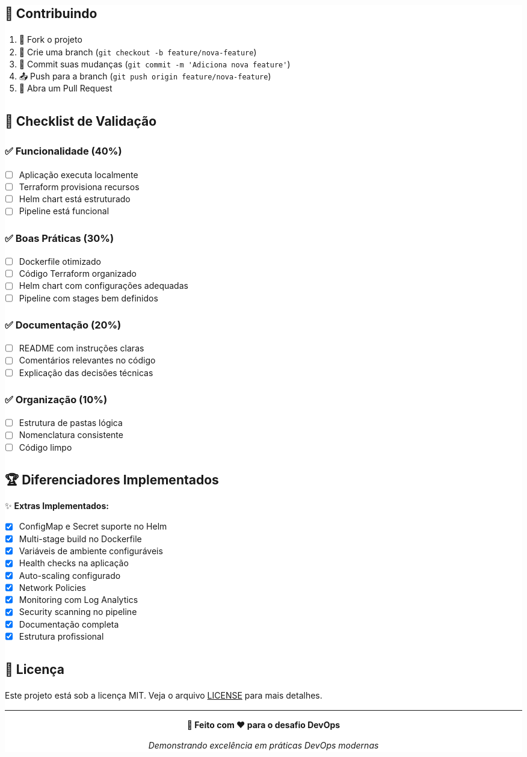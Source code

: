 ## 🤝 Contribuindo

1. 🍴 Fork o projeto
2. 🌿 Crie uma branch (`git checkout -b feature/nova-feature`)
3. 💾 Commit suas mudanças (`git commit -m 'Adiciona nova feature'`)
4. 📤 Push para a branch (`git push origin feature/nova-feature`)
5. 🔄 Abra um Pull Request

## 📝 Checklist de Validação

### ✅ Funcionalidade (40%)
- [ ] Aplicação executa localmente
- [ ] Terraform provisiona recursos
- [ ] Helm chart está estruturado
- [ ] Pipeline está funcional

### ✅ Boas Práticas (30%)
- [ ] Dockerfile otimizado
- [ ] Código Terraform organizado
- [ ] Helm chart com configurações adequadas
- [ ] Pipeline com stages bem definidos

### ✅ Documentação (20%)
- [ ] README com instruções claras
- [ ] Comentários relevantes no código
- [ ] Explicação das decisões técnicas

### ✅ Organização (10%)
- [ ] Estrutura de pastas lógica
- [ ] Nomenclatura consistente
- [ ] Código limpo

## 🏆 Diferenciadores Implementados

✨ **Extras Implementados:**
- [x] ConfigMap e Secret suporte no Helm
- [x] Multi-stage build no Dockerfile
- [x] Variáveis de ambiente configuráveis
- [x] Health checks na aplicação
- [x] Auto-scaling configurado
- [x] Network Policies
- [x] Monitoring com Log Analytics
- [x] Security scanning no pipeline
- [x] Documentação completa
- [x] Estrutura profissional

## 📄 Licença

Este projeto está sob a licença MIT. Veja o arquivo [LICENSE](LICENSE) para mais detalhes.

---

<div align="center">

**🚀 Feito com ❤️ para o desafio DevOps**

*Demonstrando excelência em práticas DevOps modernas*

</div>
